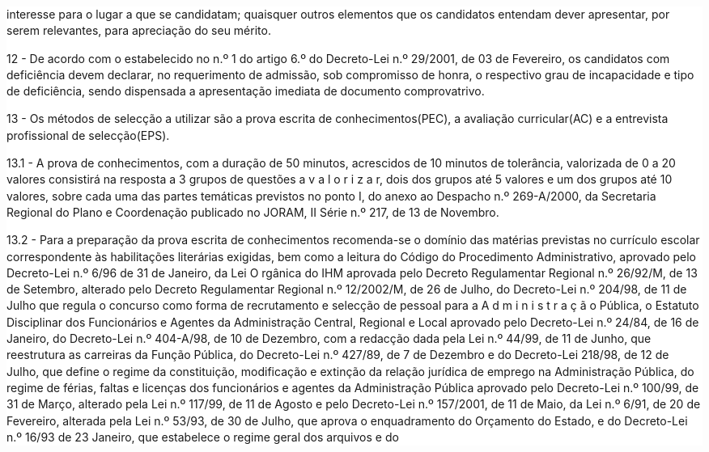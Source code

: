 interesse para o lugar a que se candidatam;
quaisquer outros elementos que os candidatos
entendam dever apresentar, por serem
relevantes, para apreciação do seu mérito.


12 - De acordo com o estabelecido no n.º 1 do artigo 6.º do
Decreto-Lei n.º 29/2001, de 03 de Fevereiro, os
candidatos com deficiência devem declarar, no
requerimento de admissão, sob compromisso de honra,
o respectivo grau de incapacidade e tipo de deficiência,
sendo dispensada a apresentação imediata de
documento comprovatrivo.



13 - Os métodos de selecção a utilizar são a prova escrita
de conhecimentos(PEC), a avaliação curricular(AC)
e a entrevista profissional de selecção(EPS).


13.1 - A prova de conhecimentos, com a duração de
50 minutos, acrescidos de 10 minutos de
tolerância, valorizada de 0 a 20 valores
consistirá na resposta a 3 grupos de questões a
v a l o r i z a r, dois dos grupos até 5 valores e um dos
grupos até 10 valores, sobre cada uma das
partes temáticas previstos no ponto I, do anexo
ao Despacho n.º 269-A/2000, da Secretaria
Regional do Plano e Coordenação publicado no
JORAM, II Série n.º 217, de 13 de Novembro.


13.2 - Para a preparação da prova escrita de
conhecimentos recomenda-se o domínio das
matérias previstas no currículo escolar
correspondente às habilitações literárias
exigidas, bem como a leitura do Código do
Procedimento Administrativo, aprovado pelo
Decreto-Lei n.º 6/96 de 31 de Janeiro, da Lei
O rgânica do IHM aprovada pelo Decreto
Regulamentar Regional n.º 26/92/M, de 13 de
Setembro, alterado pelo Decreto Regulamentar
Regional n.º 12/2002/M, de 26 de Julho, do
Decreto-Lei n.º 204/98, de 11 de Julho que
regula o concurso como forma de recrutamento
e selecção de pessoal para a A d m i n i s t r a ç ã o
Pública, o Estatuto Disciplinar dos Funcionários
e Agentes da Administração Central, Regional e
Local aprovado pelo Decreto-Lei n.º 24/84, de
16 de Janeiro, do Decreto-Lei n.º 404-A/98, de
10 de Dezembro, com a redacção dada pela Lei
n.º 44/99, de 11 de Junho, que reestrutura as
carreiras da Função Pública, do Decreto-Lei n.º
427/89, de 7 de Dezembro e do Decreto-Lei
218/98, de 12 de Julho, que define o regime da
constituição, modificação e extinção da relação
jurídica de emprego na Administração Pública,
do regime de férias, faltas e licenças dos
funcionários e agentes da Administração Pública
aprovado pelo Decreto-Lei n.º 100/99, de 31 de
Março, alterado pela Lei n.º 117/99, de 11 de
Agosto e pelo Decreto-Lei n.º 157/2001, de 11
de Maio, da Lei n.º 6/91, de 20 de Fevereiro,
alterada pela Lei n.º 53/93, de 30 de Julho, que
aprova o enquadramento do Orçamento do
Estado, e do Decreto-Lei n.º 16/93 de 23 Janeiro,
que estabelece o regime geral dos arquivos e do